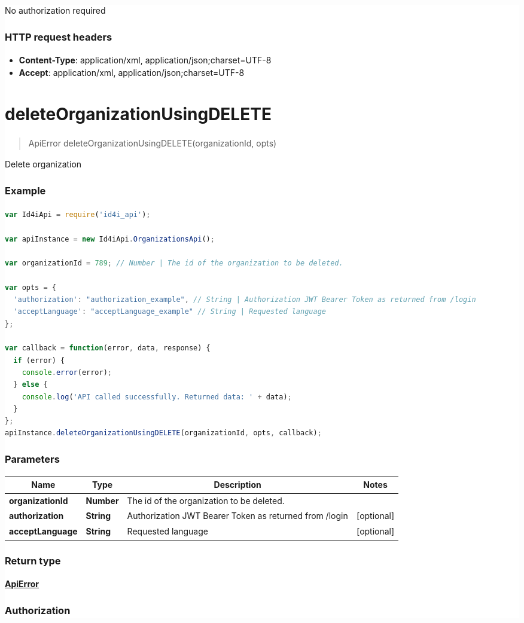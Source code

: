 No authorization required

### HTTP request headers

 - **Content-Type**: application/xml, application/json;charset=UTF-8
 - **Accept**: application/xml, application/json;charset=UTF-8

<a name="deleteOrganizationUsingDELETE"></a>
# **deleteOrganizationUsingDELETE**
> ApiError deleteOrganizationUsingDELETE(organizationId, opts)

Delete organization

### Example
```javascript
var Id4iApi = require('id4i_api');

var apiInstance = new Id4iApi.OrganizationsApi();

var organizationId = 789; // Number | The id of the organization to be deleted.

var opts = { 
  'authorization': "authorization_example", // String | Authorization JWT Bearer Token as returned from /login
  'acceptLanguage': "acceptLanguage_example" // String | Requested language
};

var callback = function(error, data, response) {
  if (error) {
    console.error(error);
  } else {
    console.log('API called successfully. Returned data: ' + data);
  }
};
apiInstance.deleteOrganizationUsingDELETE(organizationId, opts, callback);
```

### Parameters

Name | Type | Description  | Notes
------------- | ------------- | ------------- | -------------
 **organizationId** | **Number**| The id of the organization to be deleted. | 
 **authorization** | **String**| Authorization JWT Bearer Token as returned from /login | [optional] 
 **acceptLanguage** | **String**| Requested language | [optional] 

### Return type

[**ApiError**](ApiError.md)

### Authorization
